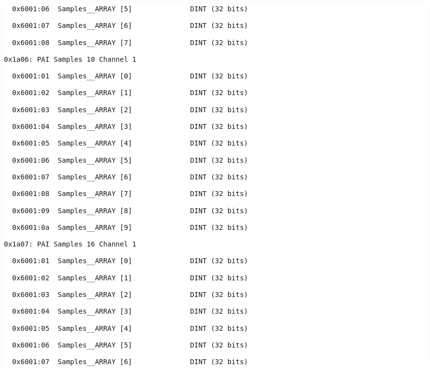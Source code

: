 <td ><pre>  0x6001:06  Samples__ARRAY [5]              DINT (32 bits)</pre></td>
</tr>
<tr class="txpdo">
<td ><pre>  0x6001:07  Samples__ARRAY [6]              DINT (32 bits)</pre></td>
</tr>
<tr class="txpdo">
<td ><pre>  0x6001:08  Samples__ARRAY [7]              DINT (32 bits)</pre></td>
</tr>
<tr class="txpdo pdosection">
<td ><pre>0x1a06: PAI Samples 10 Channel 1</pre></td>
</tr>
<tr class="txpdo">
<td ><pre>  0x6001:01  Samples__ARRAY [0]              DINT (32 bits)</pre></td>
</tr>
<tr class="txpdo">
<td ><pre>  0x6001:02  Samples__ARRAY [1]              DINT (32 bits)</pre></td>
</tr>
<tr class="txpdo">
<td ><pre>  0x6001:03  Samples__ARRAY [2]              DINT (32 bits)</pre></td>
</tr>
<tr class="txpdo">
<td ><pre>  0x6001:04  Samples__ARRAY [3]              DINT (32 bits)</pre></td>
</tr>
<tr class="txpdo">
<td ><pre>  0x6001:05  Samples__ARRAY [4]              DINT (32 bits)</pre></td>
</tr>
<tr class="txpdo">
<td ><pre>  0x6001:06  Samples__ARRAY [5]              DINT (32 bits)</pre></td>
</tr>
<tr class="txpdo">
<td ><pre>  0x6001:07  Samples__ARRAY [6]              DINT (32 bits)</pre></td>
</tr>
<tr class="txpdo">
<td ><pre>  0x6001:08  Samples__ARRAY [7]              DINT (32 bits)</pre></td>
</tr>
<tr class="txpdo">
<td ><pre>  0x6001:09  Samples__ARRAY [8]              DINT (32 bits)</pre></td>
</tr>
<tr class="txpdo">
<td ><pre>  0x6001:0a  Samples__ARRAY [9]              DINT (32 bits)</pre></td>
</tr>
<tr class="txpdo pdosection">
<td ><pre>0x1a07: PAI Samples 16 Channel 1</pre></td>
</tr>
<tr class="txpdo">
<td ><pre>  0x6001:01  Samples__ARRAY [0]              DINT (32 bits)</pre></td>
</tr>
<tr class="txpdo">
<td ><pre>  0x6001:02  Samples__ARRAY [1]              DINT (32 bits)</pre></td>
</tr>
<tr class="txpdo">
<td ><pre>  0x6001:03  Samples__ARRAY [2]              DINT (32 bits)</pre></td>
</tr>
<tr class="txpdo">
<td ><pre>  0x6001:04  Samples__ARRAY [3]              DINT (32 bits)</pre></td>
</tr>
<tr class="txpdo">
<td ><pre>  0x6001:05  Samples__ARRAY [4]              DINT (32 bits)</pre></td>
</tr>
<tr class="txpdo">
<td ><pre>  0x6001:06  Samples__ARRAY [5]              DINT (32 bits)</pre></td>
</tr>
<tr class="txpdo">
<td ><pre>  0x6001:07  Samples__ARRAY [6]              DINT (32 bits)</pre></td>
